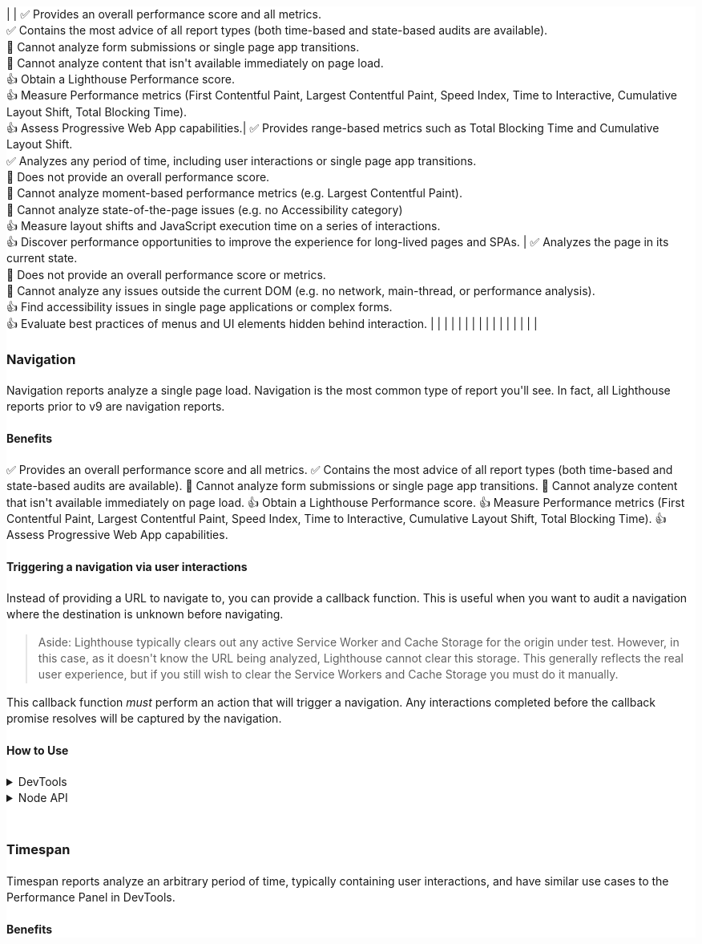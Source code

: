 | | ✅ Provides an overall performance score and all metrics.<br>✅ Contains the most advice of all report types (both time-based and state-based audits are available).<br>🤔 Cannot analyze form submissions or single page app transitions.<br>🤔 Cannot analyze content that isn't available immediately on page load.<br>👍 Obtain a Lighthouse Performance score.<br>👍 Measure Performance metrics (First Contentful Paint, Largest Contentful Paint, Speed Index, Time to Interactive, Cumulative Layout Shift, Total Blocking Time).<br>👍 Assess Progressive Web App capabilities.| ✅ Provides range-based metrics such as Total Blocking Time and Cumulative Layout Shift.<br>✅ Analyzes any period of time, including user interactions or single page app transitions.<br>🤔 Does not provide an overall performance score.<br>🤔 Cannot analyze moment-based performance metrics (e.g. Largest Contentful Paint).<br>🤔 Cannot analyze state-of-the-page issues (e.g. no Accessibility category)<br>👍 Measure layout shifts and JavaScript execution time on a series of interactions.<br>👍 Discover performance opportunities to improve the experience for long-lived pages and SPAs. | ✅ Analyzes the page in its current state.<br>🤔 Does not provide an overall performance score or metrics.<br>🤔 Cannot analyze any issues outside the current DOM (e.g. no network, main-thread, or performance analysis).<br>👍 Find accessibility issues in single page applications or complex forms.<br>👍 Evaluate best practices of menus and UI elements hidden behind interaction. |
| | | | |
| | | | |
| | | | |





### Navigation

Navigation reports analyze a single page load. Navigation is the most common type of report you'll see. In fact, all Lighthouse reports prior to v9 are navigation reports.

#### Benefits

✅ Provides an overall performance score and all metrics.
✅ Contains the most advice of all report types (both time-based and state-based audits are available).
🤔 Cannot analyze form submissions or single page app transitions.
🤔 Cannot analyze content that isn't available immediately on page load.
👍 Obtain a Lighthouse Performance score.
👍 Measure Performance metrics (First Contentful Paint, Largest Contentful Paint, Speed Index, Time to Interactive, Cumulative Layout Shift, Total Blocking Time).
👍 Assess Progressive Web App capabilities.

#### Triggering a navigation via user interactions

Instead of providing a URL to navigate to, you can provide a callback function. This is useful when you want to audit a navigation where the destination is unknown before navigating.

> Aside: Lighthouse typically clears out any active Service Worker and Cache Storage for the origin under test. However, in this case, as it doesn't know the URL being analyzed, Lighthouse cannot clear this storage. This generally reflects the real user experience, but if you still wish to clear the Service Workers and Cache Storage you must do it manually.

This callback function _must_ perform an action that will trigger a navigation. Any interactions completed before the callback promise resolves will be captured by the navigation.

#### How to Use

<details><summary>
DevTools
</summary></details>

<details><summary>Node API</summary></details>
<br>

### Timespan

Timespan reports analyze an arbitrary period of time, typically containing user interactions, and have similar use cases to the Performance Panel in DevTools.

#### Benefits
